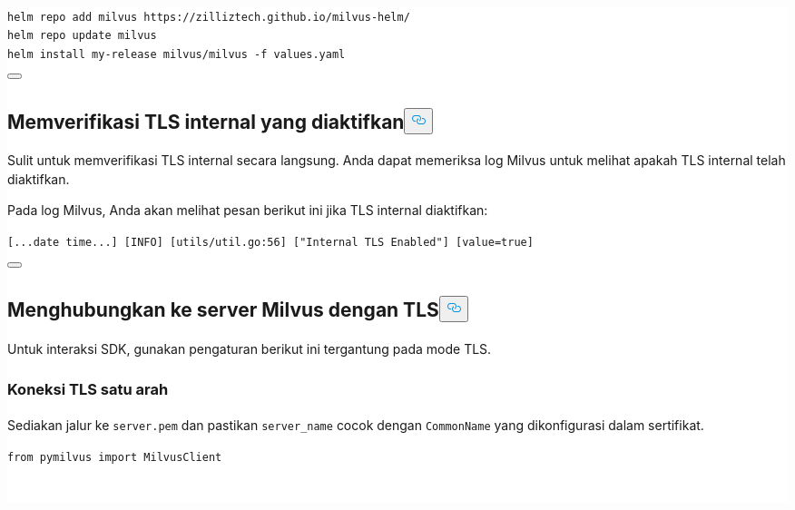 <pre><code translate="no" class="language-bash">helm repo add milvus https://zilliztech.github.io/milvus-helm/
helm repo update milvus
helm install my-release milvus/milvus -f values.yaml
<button class="copy-code-btn"></button></code></pre>
<h2 id="Verify-Internal-TLS-enabled" class="common-anchor-header">Memverifikasi TLS internal yang diaktifkan<button data-href="#Verify-Internal-TLS-enabled" class="anchor-icon" translate="no">
      <svg translate="no"
        aria-hidden="true"
        focusable="false"
        height="20"
        version="1.1"
        viewBox="0 0 16 16"
        width="16"
      >
        <path
          fill="#0092E4"
          fill-rule="evenodd"
          d="M4 9h1v1H4c-1.5 0-3-1.69-3-3.5S2.55 3 4 3h4c1.45 0 3 1.69 3 3.5 0 1.41-.91 2.72-2 3.25V8.59c.58-.45 1-1.27 1-2.09C10 5.22 8.98 4 8 4H4c-.98 0-2 1.22-2 2.5S3 9 4 9zm9-3h-1v1h1c1 0 2 1.22 2 2.5S13.98 12 13 12H9c-.98 0-2-1.22-2-2.5 0-.83.42-1.64 1-2.09V6.25c-1.09.53-2 1.84-2 3.25C6 11.31 7.55 13 9 13h4c1.45 0 3-1.69 3-3.5S14.5 6 13 6z"
        ></path>
      </svg>
    </button></h2><p>Sulit untuk memverifikasi TLS internal secara langsung. Anda dapat memeriksa log Milvus untuk melihat apakah TLS internal telah diaktifkan.</p>
<p>Pada log Milvus, Anda akan melihat pesan berikut ini jika TLS internal diaktifkan:</p>
<pre><code translate="no">[...<span class="hljs-built_in">date</span> time...] [INFO] [utils/util.go:56] [<span class="hljs-string">&quot;Internal TLS Enabled&quot;</span>] [value=<span class="hljs-literal">true</span>]
<button class="copy-code-btn"></button></code></pre>
<h2 id="Connect-to-the-Milvus-server-with-TLS" class="common-anchor-header">Menghubungkan ke server Milvus dengan TLS<button data-href="#Connect-to-the-Milvus-server-with-TLS" class="anchor-icon" translate="no">
      <svg translate="no"
        aria-hidden="true"
        focusable="false"
        height="20"
        version="1.1"
        viewBox="0 0 16 16"
        width="16"
      >
        <path
          fill="#0092E4"
          fill-rule="evenodd"
          d="M4 9h1v1H4c-1.5 0-3-1.69-3-3.5S2.55 3 4 3h4c1.45 0 3 1.69 3 3.5 0 1.41-.91 2.72-2 3.25V8.59c.58-.45 1-1.27 1-2.09C10 5.22 8.98 4 8 4H4c-.98 0-2 1.22-2 2.5S3 9 4 9zm9-3h-1v1h1c1 0 2 1.22 2 2.5S13.98 12 13 12H9c-.98 0-2-1.22-2-2.5 0-.83.42-1.64 1-2.09V6.25c-1.09.53-2 1.84-2 3.25C6 11.31 7.55 13 9 13h4c1.45 0 3-1.69 3-3.5S14.5 6 13 6z"
        ></path>
      </svg>
    </button></h2><p>Untuk interaksi SDK, gunakan pengaturan berikut ini tergantung pada mode TLS.</p>
<h3 id="One-way-TLS-connection" class="common-anchor-header">Koneksi TLS satu arah</h3><p>Sediakan jalur ke <code translate="no">server.pem</code> dan pastikan <code translate="no">server_name</code> cocok dengan <code translate="no">CommonName</code> yang dikonfigurasi dalam sertifikat.</p>
<pre><code translate="no" class="language-python"><span class="hljs-keyword">from</span> pymilvus <span class="hljs-keyword">import</span> MilvusClient
